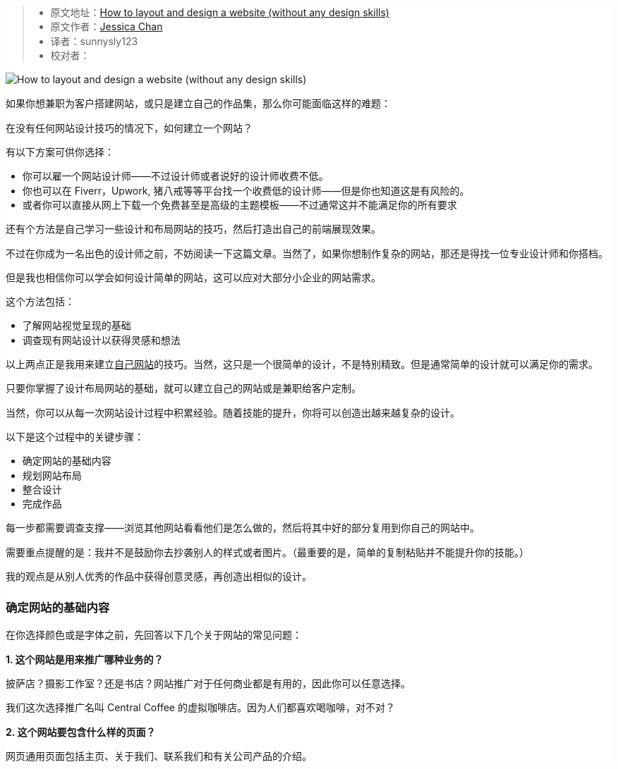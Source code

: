 > * 原文地址：[How to layout and design a website (without any design skills)](https://www.freecodecamp.org/news/how-to-layout-and-design-a-website-without-any-design-skills-86d94e40b55a/)
> * 原文作者：[Jessica Chan](https://www.freecodecamp.org/news/author/thecodercoder/)
> * 译者：sunnysly123
> * 校对者：

![How to layout and design a website (without any design skills)](https://cdn-media-1.freecodecamp.org/images/1*Phg_9259Vl8tNHyCh_W3sg.jpeg)

如果你想兼职为客户搭建网站，或只是建立自己的作品集，那么你可能面临这样的难题：

在没有任何网站设计技巧的情况下，如何建立一个网站？

有以下方案可供你选择：
 
- 你可以雇一个网站设计师——不过设计师或者说好的设计师收费不低。
- 你也可以在 Fiverr，Upwork, 猪八戒等等平台找一个收费低的设计师——但是你也知道这是有风险的。
- 或者你可以直接从网上下载一个免费甚至是高级的主题模板——不过通常这并不能满足你的所有要求

还有个方法是自己学习一些设计和布局网站的技巧，然后打造出自己的前端展现效果。

不过在你成为一名出色的设计师之前，不妨阅读一下这篇文章。当然了，如果你想制作复杂的网站，那还是得找一位专业设计师和你搭档。

但是我也相信你可以学会如何设计简单的网站，这可以应对大部分小企业的网站需求。

这个方法包括：

- 了解网站视觉呈现的基础
- 调查现有网站设计以获得灵感和想法

以上两点正是我用来建立[自己网站][1]的技巧。当然，这只是一个很简单的设计，不是特别精致。但是通常简单的设计就可以满足你的需求。

只要你掌握了设计布局网站的基础，就可以建立自己的网站或是兼职给客户定制。

当然，你可以从每一次网站设计过程中积累经验。随着技能的提升，你将可以创造出越来越复杂的设计。

以下是这个过程中的关键步骤：

- 确定网站的基础内容
- 规划网站布局
- 整合设计
- 完成作品

每一步都需要调查支撑——浏览其他网站看看他们是怎么做的，然后将其中好的部分复用到你自己的网站中。

需要重点提醒的是：我并不是鼓励你去抄袭别人的样式或者图片。（最重要的是，简单的复制粘贴并不能提升你的技能。）

我的观点是从别人优秀的作品中获得创意灵感，再创造出相似的设计。

### 确定网站的基础内容

在你选择颜色或是字体之前，先回答以下几个关于网站的常见问题：

**1\. 这个网站是用来推广哪种业务的？**

披萨店？摄影工作室？还是书店？网站推广对于任何商业都是有用的，因此你可以任意选择。

我们这次选择推广名叫 Central Coffee 的虚拟咖啡店。因为人们都喜欢喝咖啡，对不对？

**2\. 这个网站要包含什么样的页面？**

网页通用页面包括主页、关于我们、联系我们和有关公司产品的介绍。


[1]: https://coder-coder.com/
[2]: https://themeforest.net/
[3]: https://the7.io/coffee/
[4]: http://www.thewormhole.us/
[5]: http://www.caffestreets.com/
[6]: https://buildcoffee.org/
[7]: http://sawadacoffee.com/
[8]: https://mockflow.com/
[9]: https://www.canva.com/learn/brand-color-palette/
[10]: https://fonts.google.com/
[11]: https://www.canva.com/
[12]: https://vectr.com/
[13]: https://snappa.com/
[14]: https://gulpjs.com/
[15]: http://www.responsinator.com/
[16]: http://quirktools.com/screenfly
[17]: https://www.browserstack.com/
[18]: https://thecodercoder.github.io/central-coffee-demo
[19]: https://coder-coder.com/
[20]: https://www.instagram.com/thecodercoder/
[21]: https://twitter.com/thecodercoder
[22]: https://www.youtube.com/c/codercodertv